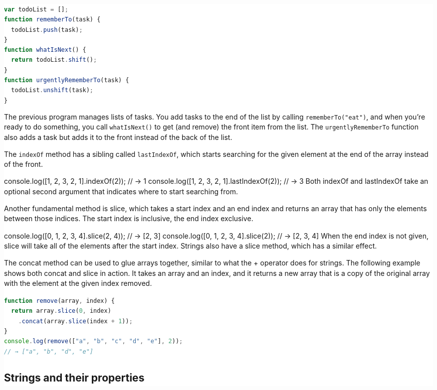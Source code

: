 ``` javascript
var todoList = [];
function rememberTo(task) {
  todoList.push(task);
}
function whatIsNext() {
  return todoList.shift();
}
function urgentlyRememberTo(task) {
  todoList.unshift(task);
}
```

The previous program manages lists of tasks. You add tasks to the end of the list by calling `rememberTo("eat")`, and when you’re ready to do something, you call `whatIsNext()` to get (and remove) the front item from the list. The `urgentlyRememberTo` function also adds a task but adds it to the front instead of the back of the list.

The `indexOf` method has a sibling called `lastIndexOf`, which starts searching for the given element at the end of the array instead of the front.

console.log([1, 2, 3, 2, 1].indexOf(2));
// → 1
console.log([1, 2, 3, 2, 1].lastIndexOf(2));
// → 3
Both indexOf and lastIndexOf take an optional second argument that indicates where to start searching from.

Another fundamental method is slice, which takes a start index and an end index and returns an array that has only the elements between those indices. The start index is inclusive, the end index exclusive.

console.log([0, 1, 2, 3, 4].slice(2, 4));
// → [2, 3]
console.log([0, 1, 2, 3, 4].slice(2));
// → [2, 3, 4]
When the end index is not given, slice will take all of the elements after the start index. Strings also have a slice method, which has a similar effect.

The concat method can be used to glue arrays together, similar to what the + operator does for strings. The following example shows both concat and slice in action. It takes an array and an index, and it returns a new array that is a copy of the original array with the element at the given index removed.

``` javascript
function remove(array, index) {
  return array.slice(0, index)
    .concat(array.slice(index + 1));
}
console.log(remove(["a", "b", "c", "d", "e"], 2));
// → ["a", "b", "d", "e"]
```

## Strings and their properties
